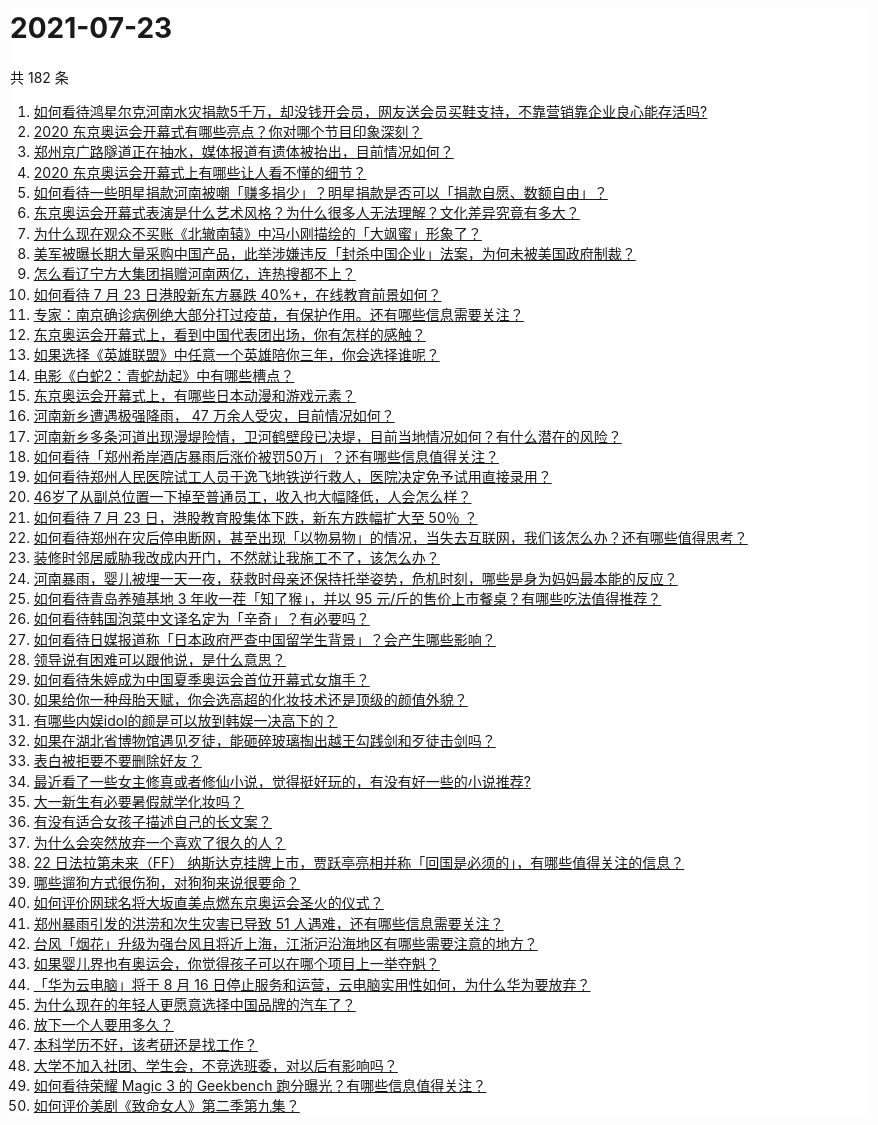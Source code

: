 # 2021-07-23

共 182 条




1. [如何看待鸿星尔克河南水灾捐款5千万，却没钱开会员，网友送会员买鞋支持，不靠营销靠企业良心能存活吗?](https://www.zhihu.com/question/474120928)
1. [2020 东京奥运会开幕式有哪些亮点？你对哪个节目印象深刻？](https://www.zhihu.com/question/474317812)
1. [郑州京广路隧道正在抽水，媒体报道有遗体被抬出，目前情况如何？](https://www.zhihu.com/question/474123439)
1. [2020 东京奥运会开幕式上有哪些让人看不懂的细节？](https://www.zhihu.com/question/474343603)
1. [如何看待一些明星捐款河南被嘲「赚多捐少」？明星捐款是否可以「捐款自愿、数额自由」？](https://www.zhihu.com/question/473975213)
1. [东京奥运会开幕式表演是什么艺术风格？为什么很多人无法理解？文化差异究竟有多大？](https://www.zhihu.com/question/474348982)
1. [为什么现在观众不买账《北辙南辕》中冯小刚描绘的「大飒蜜」形象了？](https://www.zhihu.com/question/473167310)
1. [美军被曝长期大量采购中国产品，此举涉嫌违反「封杀中国企业」法案，为何未被美国政府制裁？](https://www.zhihu.com/question/474122425)
1. [怎么看辽宁方大集团捐赠河南两亿，连热搜都不上？](https://www.zhihu.com/question/473932059)
1. [如何看待 7 月 23 日港股新东方暴跌
   40%+，在线教育前景如何？](https://www.zhihu.com/question/474231455)
1. [专家：南京确诊病例绝大部分打过疫苗，有保护作用。还有哪些信息需要关注？](https://www.zhihu.com/question/474137503)
1. [东京奥运会开幕式上，看到中国代表团出场，你有怎样的感触？](https://www.zhihu.com/question/474344565)
1. [如果选择《英雄联盟》中任意一个英雄陪你三年，你会选择谁呢？](https://www.zhihu.com/question/473629997)
1. [电影《白蛇2：青蛇劫起》中有哪些槽点？](https://www.zhihu.com/question/474158030)
1. [东京奥运会开幕式上，有哪些日本动漫和游戏元素？](https://www.zhihu.com/question/474333066)
1. [河南新乡遭遇极强降雨， 47 万余人受灾，目前情况如何？](https://www.zhihu.com/question/473916080)
1. [河南新乡多条河道出现漫堤险情，卫河鹤壁段已决堤，目前当地情况如何？有什么潜在的风险？](https://www.zhihu.com/question/474156676)
1. [如何看待「郑州希岸酒店暴雨后涨价被罚50万」？还有哪些信息值得关注？](https://www.zhihu.com/question/474125451)
1. [如何看待郑州人民医院试工人员于逸飞地铁逆行救人，医院决定免予试用直接录用？](https://www.zhihu.com/question/474001850)
1. [46岁了从副总位置一下掉至普通员工，收入也大幅降低，人会怎么样？](https://www.zhihu.com/question/365111864)
1. [如何看待 7 月 23 日，港股教育股集体下跌，新东方跌幅扩大至 50％
   ？](https://www.zhihu.com/question/474231395)
1. [如何看待郑州在灾后停电断网，甚至出现「以物易物」的情况，当失去互联网，我们该怎么办？还有哪些值得思考？](https://www.zhihu.com/question/474192789)
1. [装修时邻居威胁我改成内开门，不然就让我施工不了，该怎么办？](https://www.zhihu.com/question/448288202)
1. [河南暴雨，婴儿被埋一天一夜，获救时母亲还保持托举姿势，危机时刻，哪些是身为妈妈最本能的反应？](https://www.zhihu.com/question/474203095)
1. [如何看待青岛养殖基地 3 年收一茬「知了猴」，并以 95
   元/斤的售价上市餐桌？有哪些吃法值得推荐？](https://www.zhihu.com/question/472523330)
1. [如何看待韩国泡菜中文译名定为「辛奇」？有必要吗？](https://www.zhihu.com/question/474129753)
1. [如何看待日媒报道称「日本政府严查中国留学生背景」？会产生哪些影响？](https://www.zhihu.com/question/473734142)
1. [领导说有困难可以跟他说，是什么意思？](https://www.zhihu.com/question/470772116)
1. [如何看待朱婷成为中国夏季奥运会首位开幕式女旗手？](https://www.zhihu.com/question/473982956)
1. [如果给你一种母胎天赋，你会选高超的化妆技术还是顶级的颜值外貌？](https://www.zhihu.com/question/472534686)
1. [有哪些内娱idol的颜是可以放到韩娱一决高下的？](https://www.zhihu.com/question/471613509)
1. [如果在湖北省博物馆遇见歹徒，能砸碎玻璃掏出越王勾践剑和歹徒击剑吗？](https://www.zhihu.com/question/466117995)
1. [表白被拒要不要删除好友？](https://www.zhihu.com/question/455232446)
1. [最近看了一些女主修真或者修仙小说，觉得挺好玩的，有没有好一些的小说推荐?](https://www.zhihu.com/question/37419778)
1. [大一新生有必要暑假就学化妆吗？](https://www.zhihu.com/question/472695884)
1. [有没有适合女孩子描述自己的长文案？](https://www.zhihu.com/question/448611410)
1. [为什么会突然放弃一个喜欢了很久的人？](https://www.zhihu.com/question/451416691)
1. [22 日法拉第未来（FF）
   纳斯达克挂牌上市，贾跃亭亮相并称「回国是必须的」，有哪些值得关注的信息？](https://www.zhihu.com/question/473934309)
1. [哪些遛狗方式很伤狗，对狗狗来说很要命？](https://www.zhihu.com/question/419574863)
1. [如何评价网球名将大坂直美点燃东京奥运会圣火的仪式？](https://www.zhihu.com/question/474394632)
1. [郑州暴雨引发的洪涝和次生灾害已导致 51
   人遇难，还有哪些信息需要关注？](https://www.zhihu.com/question/474265541)
1. [台风「烟花」升级为强台风且将近上海，江浙沪沿海地区有哪些需要注意的地方？](https://www.zhihu.com/question/472925766)
1. [如果婴儿界也有奥运会，你觉得孩子可以在哪个项目上一举夺魁？](https://www.zhihu.com/question/472448660)
1. [「华为云电脑」将于 8 月 16
   日停止服务和运营，云电脑实用性如何，为什么华为要放弃？](https://www.zhihu.com/question/473919240)
1. [为什么现在的年轻人更愿意选择中国品牌的汽车了？](https://www.zhihu.com/question/472380408)
1. [放下一个人要用多久？](https://www.zhihu.com/question/461566135)
1. [本科学历不好，该考研还是找工作？](https://www.zhihu.com/question/473596100)
1. [大学不加入社团、学生会，不竞选班委，对以后有影响吗？](https://www.zhihu.com/question/470145319)
1. [如何看待荣耀 Magic 3 的 Geekbench
   跑分曝光？有哪些信息值得关注？](https://www.zhihu.com/question/474146205)
1. [如何评价美剧《致命女人》第二季第九集？](https://www.zhihu.com/question/473975884)